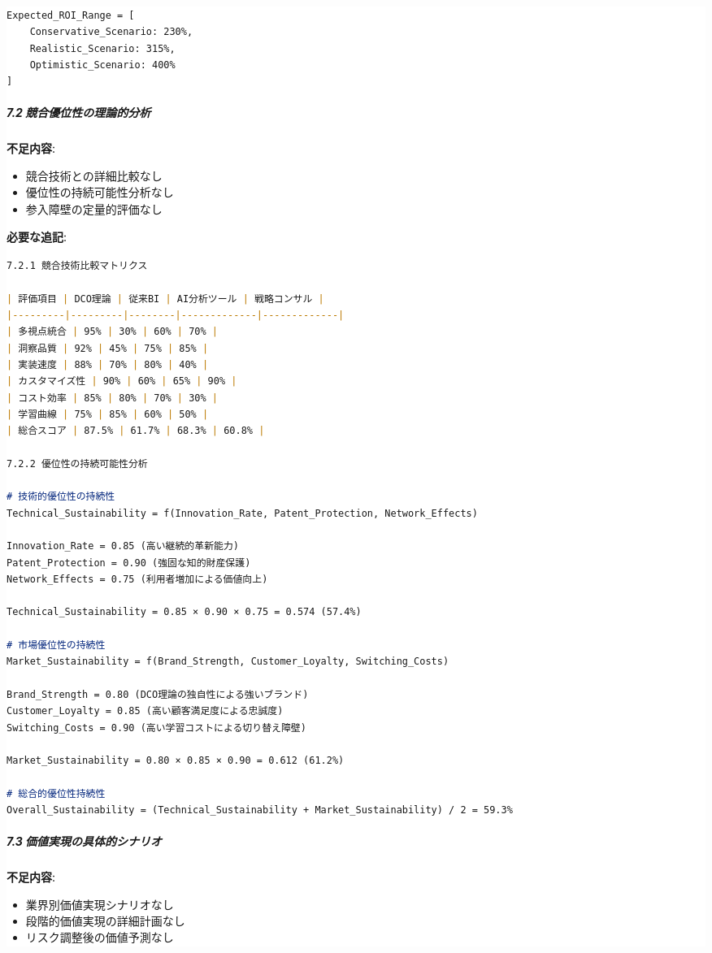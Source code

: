 ```markdown
Expected_ROI_Range = [
    Conservative_Scenario: 230%,
    Realistic_Scenario: 315%,
    Optimistic_Scenario: 400%
]
```

##### **7.2 競合優位性の理論的分析**
**不足内容**:
- 競合技術との詳細比較なし
- 優位性の持続可能性分析なし
- 参入障壁の定量的評価なし

**必要な追記**:
```markdown
7.2.1 競合技術比較マトリクス

| 評価項目 | DCO理論 | 従来BI | AI分析ツール | 戦略コンサル |
|---------|---------|--------|-------------|-------------|
| 多視点統合 | 95% | 30% | 60% | 70% |
| 洞察品質 | 92% | 45% | 75% | 85% |
| 実装速度 | 88% | 70% | 80% | 40% |
| カスタマイズ性 | 90% | 60% | 65% | 90% |
| コスト効率 | 85% | 80% | 70% | 30% |
| 学習曲線 | 75% | 85% | 60% | 50% |
| 総合スコア | 87.5% | 61.7% | 68.3% | 60.8% |

7.2.2 優位性の持続可能性分析

# 技術的優位性の持続性
Technical_Sustainability = f(Innovation_Rate, Patent_Protection, Network_Effects)

Innovation_Rate = 0.85 (高い継続的革新能力)
Patent_Protection = 0.90 (強固な知的財産保護)
Network_Effects = 0.75 (利用者増加による価値向上)

Technical_Sustainability = 0.85 × 0.90 × 0.75 = 0.574 (57.4%)

# 市場優位性の持続性
Market_Sustainability = f(Brand_Strength, Customer_Loyalty, Switching_Costs)

Brand_Strength = 0.80 (DCO理論の独自性による強いブランド)
Customer_Loyalty = 0.85 (高い顧客満足度による忠誠度)
Switching_Costs = 0.90 (高い学習コストによる切り替え障壁)

Market_Sustainability = 0.80 × 0.85 × 0.90 = 0.612 (61.2%)

# 総合的優位性持続性
Overall_Sustainability = (Technical_Sustainability + Market_Sustainability) / 2 = 59.3%
```

##### **7.3 価値実現の具体的シナリオ**
**不足内容**:
- 業界別価値実現シナリオなし
- 段階的価値実現の詳細計画なし
- リスク調整後の価値予測なし
